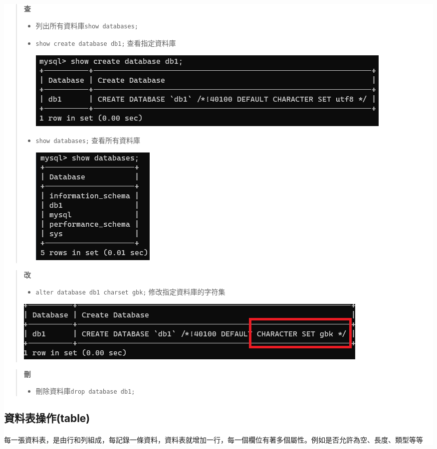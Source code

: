 
> **查**
>
> - 列出所有資料庫`show databases;`
>
> - `show create database db1;` 查看指定資料庫
>
>     ![查看指定資料庫](MySQL.assets/9.png)
>
> - `show databases;` 查看所有資料庫
>
>     ![查看所有資料庫](MySQL.assets/10.png)

> **改**
>
> * `alter database db1 charset gbk;` 修改指定資料庫的字符集
>
> ![修改字符集](MySQL.assets/11.png)

> **刪**
>
> * 刪除資料庫`drop database db1;`

## 資料表操作(table)

每一張資料表，是由行和列組成，每記錄一條資料，資料表就增加一行，每一個欄位有著多個屬性。例如是否允許為空、長度、類型等等
